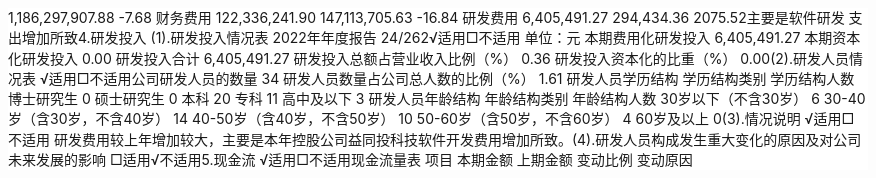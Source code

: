 1,186,297,907.88
-7.68
财务费用
122,336,241.90
147,113,705.63
-16.84
研发费用
6,405,491.27
294,434.36
2075.52主要是软件研发
支出增加所致4.研发投入
(1).研发投入情况表
2022年年度报告
24/262√适用□不适用
单位：元
本期费用化研发投入
6,405,491.27
本期资本化研发投入
0.00
研发投入合计
6,405,491.27
研发投入总额占营业收入比例（%）
0.36
研发投入资本化的比重（%）
0.00(2).研发人员情况表
√适用□不适用公司研发人员的数量
34
研发人员数量占公司总人数的比例（%）
1.61
研发人员学历结构
学历结构类别
学历结构人数
博士研究生
0
硕士研究生
0
本科
20
专科
11
高中及以下
3
研发人员年龄结构
年龄结构类别
年龄结构人数
30岁以下（不含30岁）
6
30-40岁（含30岁，不含40岁）
14
40-50岁（含40岁，不含50岁）
10
50-60岁（含50岁，不含60岁）
4
60岁及以上
0(3).情况说明
√适用□不适用
研发费用较上年增加较大，主要是本年控股公司益同投科技软件开发费用增加所致。(4).研发人员构成发生重大变化的原因及对公司未来发展的影响
□适用√不适用5.现金流
√适用□不适用现金流量表
项目
本期金额
上期金额
变动比例
变动原因